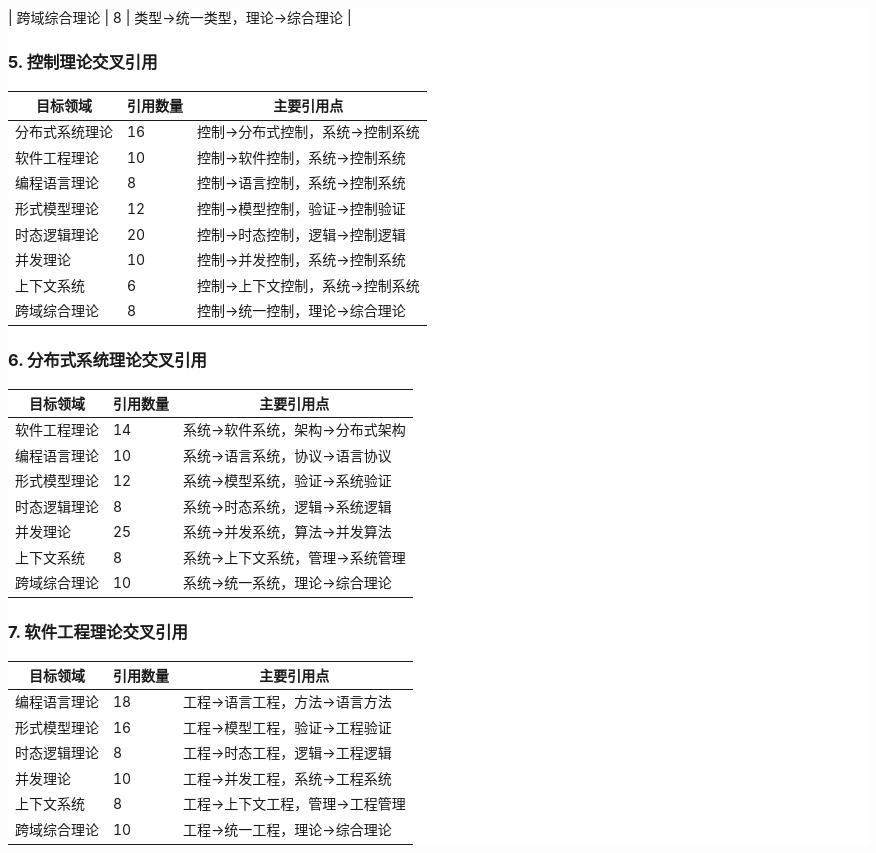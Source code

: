 | 跨域综合理论 | 8 | 类型→统一类型，理论→综合理论 |

### 5. 控制理论交叉引用

| 目标领域 | 引用数量 | 主要引用点 |
|----------|----------|------------|
| 分布式系统理论 | 16 | 控制→分布式控制，系统→控制系统 |
| 软件工程理论 | 10 | 控制→软件控制，系统→控制系统 |
| 编程语言理论 | 8 | 控制→语言控制，系统→控制系统 |
| 形式模型理论 | 12 | 控制→模型控制，验证→控制验证 |
| 时态逻辑理论 | 20 | 控制→时态控制，逻辑→控制逻辑 |
| 并发理论 | 10 | 控制→并发控制，系统→控制系统 |
| 上下文系统 | 6 | 控制→上下文控制，系统→控制系统 |
| 跨域综合理论 | 8 | 控制→统一控制，理论→综合理论 |

### 6. 分布式系统理论交叉引用

| 目标领域 | 引用数量 | 主要引用点 |
|----------|----------|------------|
| 软件工程理论 | 14 | 系统→软件系统，架构→分布式架构 |
| 编程语言理论 | 10 | 系统→语言系统，协议→语言协议 |
| 形式模型理论 | 12 | 系统→模型系统，验证→系统验证 |
| 时态逻辑理论 | 8 | 系统→时态系统，逻辑→系统逻辑 |
| 并发理论 | 25 | 系统→并发系统，算法→并发算法 |
| 上下文系统 | 8 | 系统→上下文系统，管理→系统管理 |
| 跨域综合理论 | 10 | 系统→统一系统，理论→综合理论 |

### 7. 软件工程理论交叉引用

| 目标领域 | 引用数量 | 主要引用点 |
|----------|----------|------------|
| 编程语言理论 | 18 | 工程→语言工程，方法→语言方法 |
| 形式模型理论 | 16 | 工程→模型工程，验证→工程验证 |
| 时态逻辑理论 | 8 | 工程→时态工程，逻辑→工程逻辑 |
| 并发理论 | 10 | 工程→并发工程，系统→工程系统 |
| 上下文系统 | 8 | 工程→上下文工程，管理→工程管理 |
| 跨域综合理论 | 10 | 工程→统一工程，理论→综合理论 |
